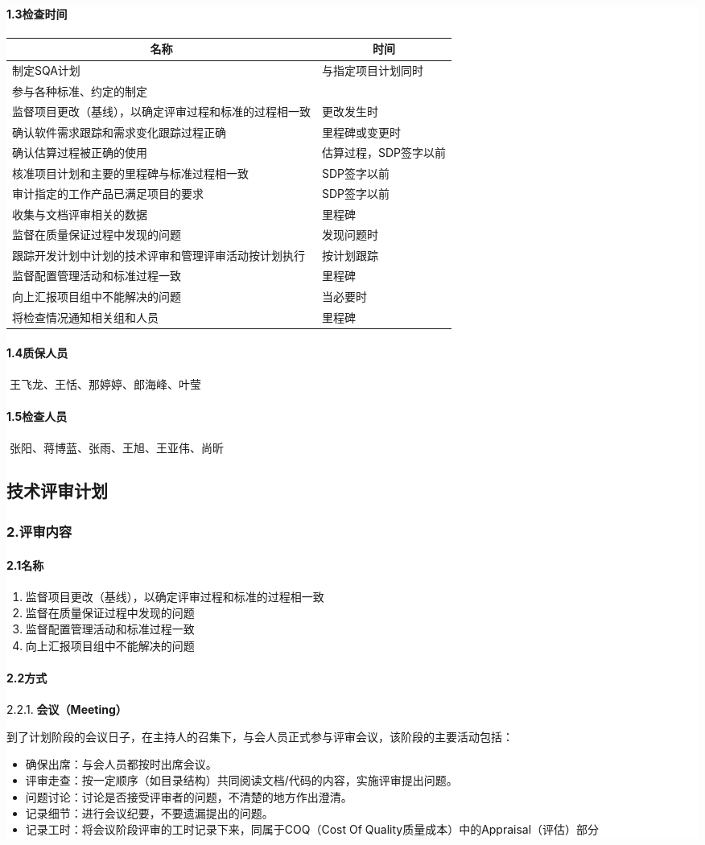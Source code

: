 #### 1.3检查时间

| 名称                                                   | 时间                  |
| ------------------------------------------------------ | --------------------- |
| 制定SQA计划                                            | 与指定项目计划同时    |
| 参与各种标准、约定的制定                               |                       |
| 监督项目更改（基线），以确定评审过程和标准的过程相一致 | 更改发生时            |
| 确认软件需求跟踪和需求变化跟踪过程正确                 | 里程碑或变更时        |
| 确认估算过程被正确的使用                               | 估算过程，SDP签字以前 |
| 核准项目计划和主要的里程碑与标准过程相一致             | SDP签字以前           |
| 审计指定的工作产品已满足项目的要求                     | SDP签字以前           |
| 收集与文档评审相关的数据                               | 里程碑                |
| 监督在质量保证过程中发现的问题                         | 发现问题时            |
| 跟踪开发计划中计划的技术评审和管理评审活动按计划执行   | 按计划跟踪            |
| 监督配置管理活动和标准过程一致                         | 里程碑                |
| 向上汇报项目组中不能解决的问题                         | 当必要时              |
| 将检查情况通知相关组和人员                             | 里程碑                |

#### 1.4质保人员

​	王飞龙、王恬、那婷婷、郎海峰、叶莹

#### 1.5检查人员

​	张阳、蒋博蓝、张雨、王旭、王亚伟、尚昕

## 技术评审计划

### 2.评审内容

#### 2.1名称

1. 监督项目更改（基线），以确定评审过程和标准的过程相一致
2. 监督在质量保证过程中发现的问题
3. 监督配置管理活动和标准过程一致
4. 向上汇报项目组中不能解决的问题

#### 2.2方式

2.2.1. **会议（Meeting）**

​	到了计划阶段的会议日子，在主持人的召集下，与会人员正式参与评审会议，该阶段的主要活动包括：

- 确保出席：与会人员都按时出席会议。
- 评审走查：按一定顺序（如目录结构）共同阅读文档/代码的内容，实施评审提出问题。
- 问题讨论：讨论是否接受评审者的问题，不清楚的地方作出澄清。
- 记录细节：进行会议纪要，不要遗漏提出的问题。
- 记录工时：将会议阶段评审的工时记录下来，同属于COQ（Cost Of Quality质量成本）中的Appraisal（评估）部分
